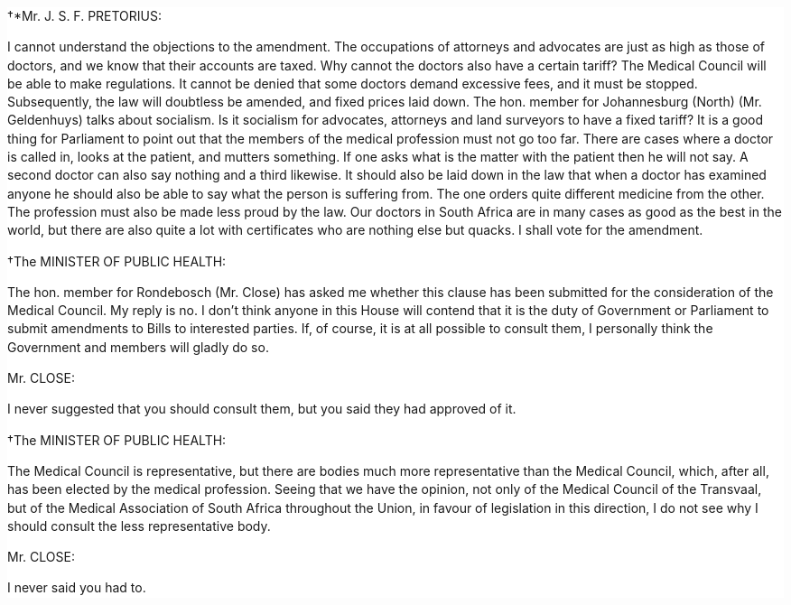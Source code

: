 </speech>

<speech by="#pretorius">

<from>&#x2020;*Mr. <person refersTo="hansard_za">J. S. F. PRETORIUS</person>:</from>

<p>I cannot understand the objections to the amendment. The occupations of attorneys and advocates are just as high as those of doctors, and we know that their accounts are taxed. Why cannot the doctors also have a certain tariff? The Medical Council will be able to make regulations. It cannot be denied that some doctors demand excessive fees, and it must be stopped. Subsequently, the law will doubtless be amended, and fixed prices laid down. The hon. member for Johannesburg (North) (Mr. Geldenhuys) talks about socialism. Is it socialism for advocates, attorneys and land surveyors to have a fixed tariff? It is a good thing for Parliament to point out that the members of the medical profession must not go too far. There are cases where a doctor is called in, looks at the patient, and mutters something. If one asks what is the matter with the patient then he will not say. A second doctor can also say nothing and a third likewise. It should also be laid down in the law that when a doctor has examined anyone he should also be able to say what the person is suffering from. The one orders quite different medicine from the other. The profession must also be made less proud by the law. Our doctors in South Africa are in many cases as good as the best in the world, but there are also quite a lot with certificates who are nothing else but quacks. I shall vote for the amendment.</p>

</speech>

<speech by="#minister_of_public_health">

<from>&#x2020;The <person refersTo="hansard_za">MINISTER OF PUBLIC HEALTH</person>:</from>

<p>The hon. member for Rondebosch (Mr. Close) has asked me whether this clause has been submitted for the consideration of the Medical Council. My reply is no. I don&#x2019;t think anyone in this House will contend that it is the duty of Government or Parliament to submit amendments to Bills to interested parties. If, of course, it is at all possible to consult them, I personally think the Government and members will gladly do so.</p>

</speech>

<speech by="#close">

<from>Mr. <person refersTo="hansard_za">CLOSE</person>:</from>

<p>I never suggested that you should consult them, but you said they had approved of it.</p>

</speech>

<speech by="#minister_of_public_health">

<from>&#x2020;The <person refersTo="hansard_za">MINISTER OF PUBLIC HEALTH</person>:</from>

<p>The Medical Council is representative, but there are bodies much more representative than the Medical Council, which, after all, has been elected by the medical profession. Seeing that we have the opinion, not only of the Medical Council of the Transvaal, but of the Medical Association of South Africa throughout the Union, in favour of legislation in this direction, I do not see why I should consult the less representative body.</p>

</speech>

<speech by="#close">

<from>Mr. <person refersTo="hansard_za">CLOSE</person>:</from>

<p>I never said you had to.</p>
